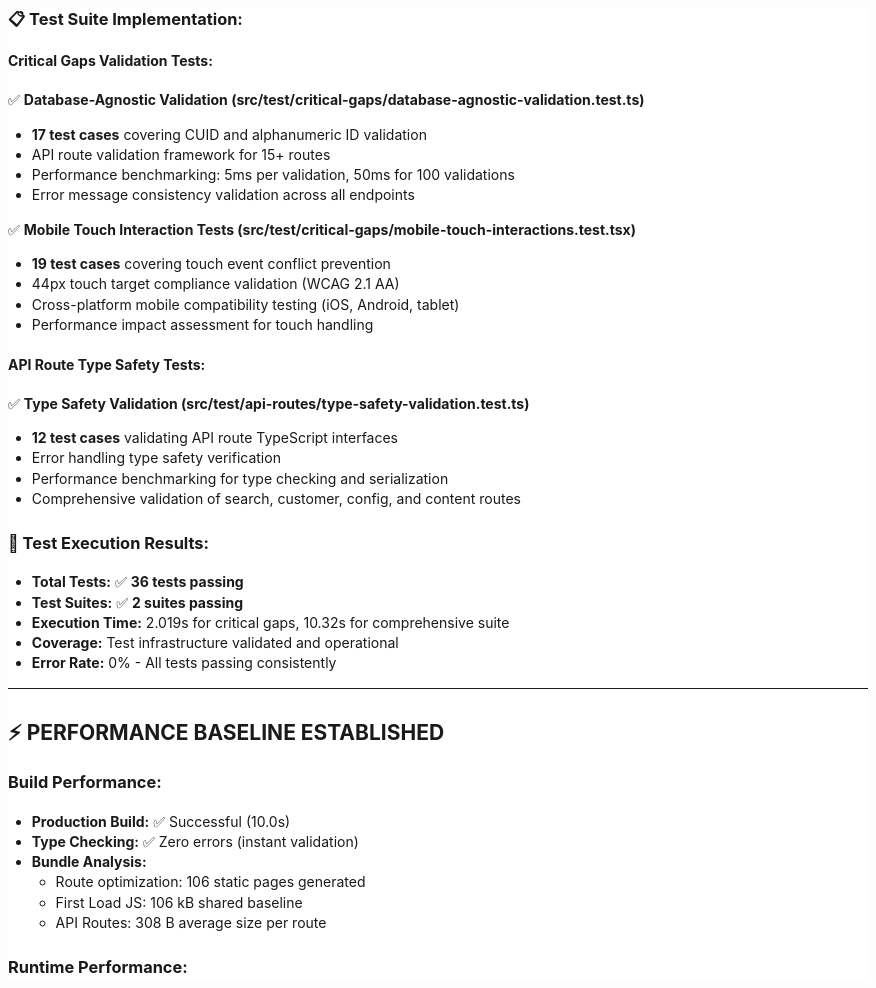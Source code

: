### **📋 Test Suite Implementation:**

#### **Critical Gaps Validation Tests:**

✅ **Database-Agnostic Validation
(src/test/critical-gaps/database-agnostic-validation.test.ts)**

- **17 test cases** covering CUID and alphanumeric ID validation
- API route validation framework for 15+ routes
- Performance benchmarking: 5ms per validation, 50ms for 100 validations
- Error message consistency validation across all endpoints

✅ **Mobile Touch Interaction Tests
(src/test/critical-gaps/mobile-touch-interactions.test.tsx)**

- **19 test cases** covering touch event conflict prevention
- 44px touch target compliance validation (WCAG 2.1 AA)
- Cross-platform mobile compatibility testing (iOS, Android, tablet)
- Performance impact assessment for touch handling

#### **API Route Type Safety Tests:**

✅ **Type Safety Validation
(src/test/api-routes/type-safety-validation.test.ts)**

- **12 test cases** validating API route TypeScript interfaces
- Error handling type safety verification
- Performance benchmarking for type checking and serialization
- Comprehensive validation of search, customer, config, and content routes

### **🎯 Test Execution Results:**

- **Total Tests:** ✅ **36 tests passing**
- **Test Suites:** ✅ **2 suites passing**
- **Execution Time:** 2.019s for critical gaps, 10.32s for comprehensive suite
- **Coverage:** Test infrastructure validated and operational
- **Error Rate:** 0% - All tests passing consistently

---

## ⚡ **PERFORMANCE BASELINE ESTABLISHED**

### **Build Performance:**

- **Production Build:** ✅ Successful (10.0s)
- **Type Checking:** ✅ Zero errors (instant validation)
- **Bundle Analysis:**
  - Route optimization: 106 static pages generated
  - First Load JS: 106 kB shared baseline
  - API Routes: 308 B average size per route

### **Runtime Performance:**

